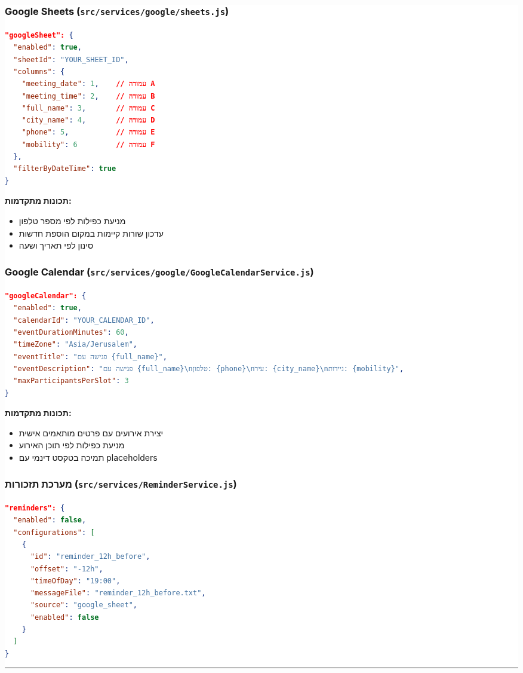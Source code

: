 ### Google Sheets (`src/services/google/sheets.js`)
```json
"googleSheet": {
  "enabled": true,
  "sheetId": "YOUR_SHEET_ID",
  "columns": {
    "meeting_date": 1,    // עמודה A
    "meeting_time": 2,    // עמודה B
    "full_name": 3,       // עמודה C
    "city_name": 4,       // עמודה D
    "phone": 5,           // עמודה E
    "mobility": 6         // עמודה F
  },
  "filterByDateTime": true
}
```

**תכונות מתקדמות:**
- מניעת כפילות לפי מספר טלפון
- עדכון שורות קיימות במקום הוספת חדשות
- סינון לפי תאריך ושעה

### Google Calendar (`src/services/google/GoogleCalendarService.js`)
```json
"googleCalendar": {
  "enabled": true,
  "calendarId": "YOUR_CALENDAR_ID",
  "eventDurationMinutes": 60,
  "timeZone": "Asia/Jerusalem",
  "eventTitle": "פגישה עם {full_name}",
  "eventDescription": "פגישה עם {full_name}\nטלפון: {phone}\nעיר: {city_name}\nניידות: {mobility}",
  "maxParticipantsPerSlot": 3
}
```

**תכונות מתקדמות:**
- יצירת אירועים עם פרטים מותאמים אישית
- מניעת כפילות לפי תוכן האירוע
- תמיכה בטקסט דינמי עם placeholders

### מערכת תזכורות (`src/services/ReminderService.js`)
```json
"reminders": {
  "enabled": false,
  "configurations": [
    {
      "id": "reminder_12h_before",
      "offset": "-12h",
      "timeOfDay": "19:00",
      "messageFile": "reminder_12h_before.txt",
      "source": "google_sheet",
      "enabled": false
    }
  ]
}
```

---